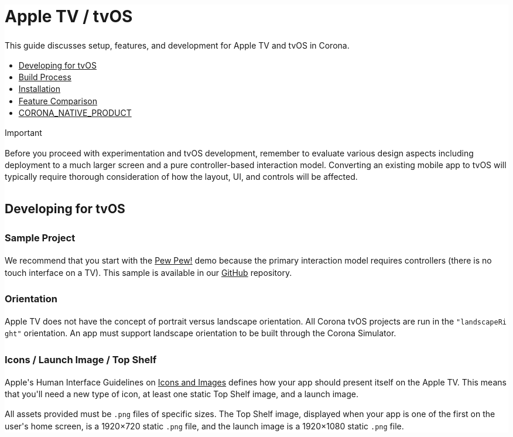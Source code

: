 # Apple TV / tvOS

This guide discusses setup, features, and development for Apple&nbsp;TV and tvOS in Corona. 

<div class="guides-toc">

* [Developing for tvOS](#developing)
* [Build Process](#building)
* [Installation](#installapp)
* [Feature Comparison](#comparison)
* [CORONA_NATIVE_PRODUCT](#native)

</div>

<div class="guide-notebox-imp">
<div class="notebox-title-imp">Important</div>

Before you proceed with experimentation and tvOS development, remember to evaluate various design aspects including deployment to a much larger screen and a pure <nobr>controller-based</nobr> interaction model. Converting an existing mobile app to tvOS will typically require thorough consideration of how the layout, UI, and controls will be affected.

</div>




<a id="developing"></a>

## Developing for tvOS

### Sample Project

We recommend that you start with the [Pew Pew!](https://github.com/coronalabs/PewPew) demo because the primary interaction model requires controllers (there is no touch interface on a TV). This sample is available in our [GitHub](https://github.com/coronalabs/PewPew) repository.

### Orientation

Apple TV does not have the concept of portrait versus landscape orientation. All Corona tvOS projects are run in the `"landscapeRight"` orientation. An app must support landscape orientation to be built through the Corona Simulator.

<a id="tvOS-icons"></a>

### Icons / Launch Image / Top Shelf

Apple's Human Interface Guidelines on [Icons and Images](https://developer.apple.com/tvos/human-interface-guidelines/icons-and-images/) defines how your app should present itself on the Apple&nbsp;TV. This means that you'll need a new type of icon, at least one static Top&nbsp;Shelf image, and a launch image.

All assets provided must be `.png` files of specific sizes. The Top&nbsp;Shelf image, displayed when your app is one of the first on the user's home screen, is a 1920&times;720 static `.png` file, and the launch image is a 1920&times;1080 static `.png` file.
